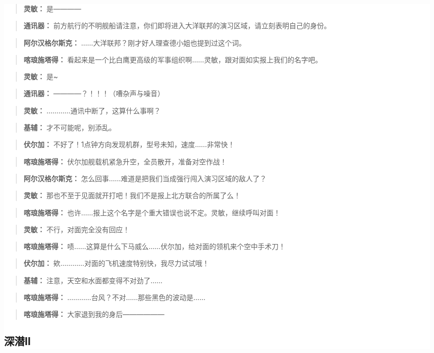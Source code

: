 > **灵敏：**
> 是————

> **通讯器：**
> 前方航行的不明舰船请注意，你们即将进入大洋联邦的演习区域，请立刻表明自己的身份。

> **阿尔汉格尔斯克：**
> ……大洋联邦？刚才好人理查德小姐也提到过这个词。

> **喀琅施塔得：**
> 看起来是一个比白鹰更高级的军事组织啊……灵敏，跟对面如实报上我们的名字吧。

> **灵敏：**
> 是~

> **通讯器：**
> ————？！！！（嘈杂声与噪音）

> **灵敏：**
> …………通讯中断了，这算什么事啊？

> **基辅：**
> 才不可能呢，别添乱。

> **伏尔加：**
> 不好了！1点钟方向发现机群，型号未知，速度……非常快！

> **喀琅施塔得：**
> 伏尔加舰载机紧急升空，全员散开，准备对空作战！

> **阿尔汉格尔斯克：**
> 怎么回事……难道是把我们当成强行闯入演习区域的敌人了？

> **灵敏：**
> 那也不至于见面就开打吧！我们不是报上北方联合的所属了么！

> **喀琅施塔得：**
> 也许……报上这个名字是个重大错误也说不定。灵敏，继续呼叫对面！

> **灵敏：**
> 不行，对面完全没有回应！

> **喀琅施塔得：**
> 啧……这算是什么下马威么……伏尔加，给对面的领机来个空中手术刀！

> **伏尔加：**
> 欸…………对面的飞机速度特别快，我尽力试试哦！

> **基辅：**
> 注意，天空和水面都变得不对劲了……

> **喀琅施塔得：**
> …………台风？不对……那些黑色的波动是……

> **喀琅施塔得：**
> 大家退到我的身后——————

## 深潜II
